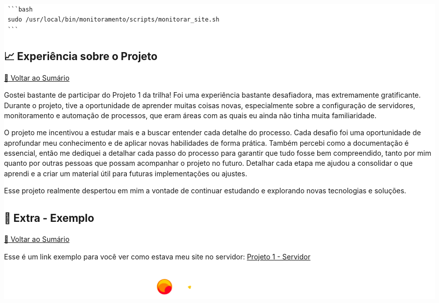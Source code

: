      ```bash
     sudo /usr/local/bin/monitoramento/scripts/monitorar_site.sh
     ```

## 📈 Experiência sobre o Projeto

[🔼 Voltar ao Sumário](#sumário-)

Gostei bastante de participar do Projeto 1 da trilha! Foi uma experiência bastante desafiadora, mas extremamente gratificante. Durante o projeto, tive a oportunidade de aprender muitas coisas novas, especialmente sobre a configuração de servidores, monitoramento e automação de processos, que eram áreas com as quais eu ainda não tinha muita familiaridade.

O projeto me incentivou a estudar mais e a buscar entender cada detalhe do processo. Cada desafio foi uma oportunidade de aprofundar meu conhecimento e de aplicar novas habilidades de forma prática. Também percebi como a documentação é essencial, então me dediquei a detalhar cada passo do processo para garantir que tudo fosse bem compreendido, tanto por mim quanto por outras pessoas que possam acompanhar o projeto no futuro. Detalhar cada etapa me ajudou a consolidar o que aprendi e a criar um material útil para futuras implementações ou ajustes.

Esse projeto realmente despertou em mim a vontade de continuar estudando e explorando novas tecnologias e soluções.

## 🔗 Extra - Exemplo

[🔼 Voltar ao Sumário](#sumário-)

Esse é um link exemplo para você ver como estava meu site no servidor: [Projeto 1 - Servidor](https://project1-compass-uol-dev-sec-ops.vercel.app/)

<p align="center">
  <br>
  <img src="assets/compassUol-logo.svg" alt="CompassUOL Logo" width="250">
</p>
